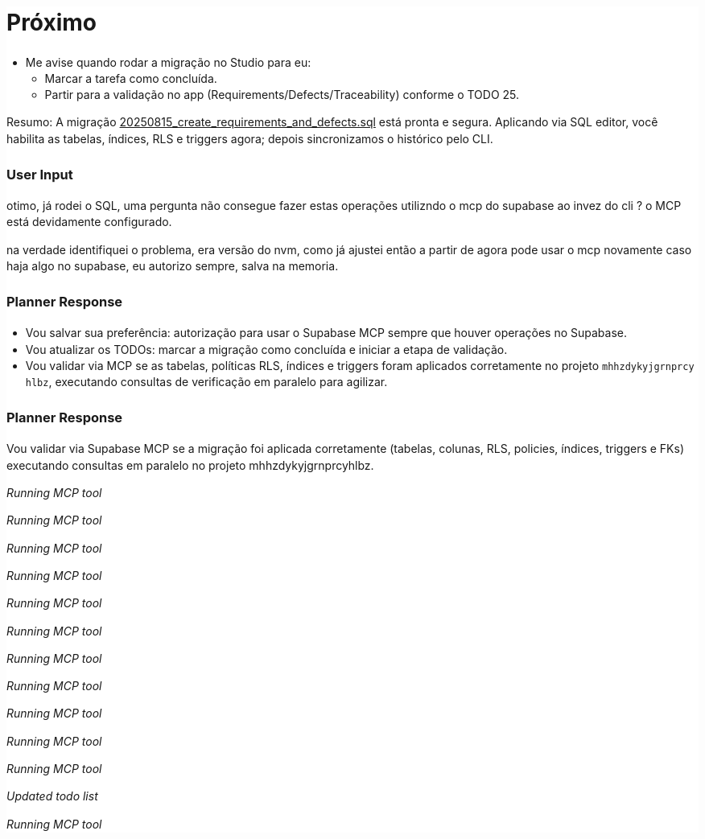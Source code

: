 # Próximo
- Me avise quando rodar a migração no Studio para eu:
  - Marcar a tarefa como concluída.
  - Partir para a validação no app (Requirements/Defects/Traceability) conforme o TODO 25.

Resumo: A migração [20250815_create_requirements_and_defects.sql](cci:7://file:///c:/Users/paulo.ricardo/Desktop/Nova%20pasta%20%282%29/gotesting/supabase/migrations/20250815_create_requirements_and_defects.sql:0:0-0:0) está pronta e segura. Aplicando via SQL editor, você habilita as tabelas, índices, RLS e triggers agora; depois sincronizamos o histórico pelo CLI.

### User Input

otimo, já rodei o SQL, uma pergunta não consegue fazer estas operações utilizndo o mcp do supabase ao invez do cli ? o MCP está devidamente configurado.

na verdade identifiquei o problema, era versão do nvm, como já ajustei então a partir de agora pode usar o mcp novamente caso haja algo no supabase, eu autorizo sempre, salva na memoria.

### Planner Response

- Vou salvar sua preferência: autorização para usar o Supabase MCP sempre que houver operações no Supabase.
- Vou atualizar os TODOs: marcar a migração como concluída e iniciar a etapa de validação.
- Vou validar via MCP se as tabelas, políticas RLS, índices e triggers foram aplicados corretamente no projeto `mhhzdykyjgrnprcyhlbz`, executando consultas de verificação em paralelo para agilizar.

### Planner Response

Vou validar via Supabase MCP se a migração foi aplicada corretamente (tabelas, colunas, RLS, policies, índices, triggers e FKs) executando consultas em paralelo no projeto mhhzdykyjgrnprcyhlbz.

*Running MCP tool*

*Running MCP tool*

*Running MCP tool*

*Running MCP tool*

*Running MCP tool*

*Running MCP tool*

*Running MCP tool*

*Running MCP tool*

*Running MCP tool*

*Running MCP tool*

*Running MCP tool*

*Updated todo list*

*Running MCP tool*
